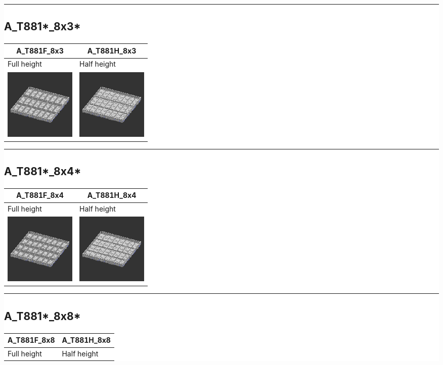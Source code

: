 
---
## A_T881*_8x3*
| **A_T881F_8x3** | **A_T881H_8x3** | 
| --- | --- | 
| Full height | Half height | 
| ![preview](png/A_T881F_8x3.png) | ![preview](png/A_T881H_8x3.png) | 


---
## A_T881*_8x4*
| **A_T881F_8x4** | **A_T881H_8x4** | 
| --- | --- | 
| Full height | Half height | 
| ![preview](png/A_T881F_8x4.png) | ![preview](png/A_T881H_8x4.png) | 


---
## A_T881*_8x8*
| **A_T881F_8x8** | **A_T881H_8x8** | 
| --- | --- | 
| Full height | Half height | 